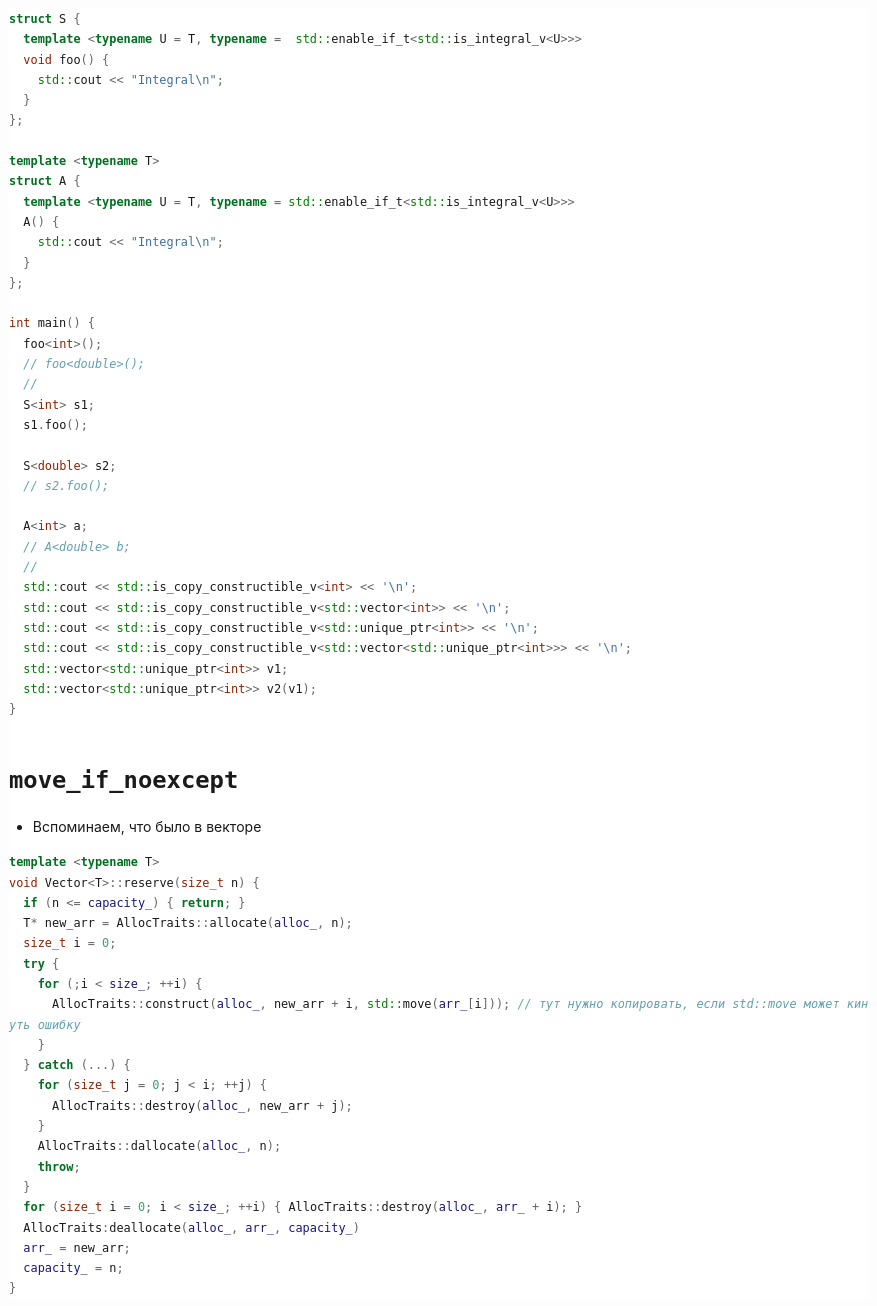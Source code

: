 ```cpp
struct S {
  template <typename U = T, typename =  std::enable_if_t<std::is_integral_v<U>>>
  void foo() {
    std::cout << "Integral\n";
  }
};

template <typename T>
struct A {
  template <typename U = T, typename = std::enable_if_t<std::is_integral_v<U>>>
  A() {
    std::cout << "Integral\n";    
  }
};

int main() {
  foo<int>();
  // foo<double>();
  //
  S<int> s1;
  s1.foo();

  S<double> s2;
  // s2.foo();

  A<int> a;
  // A<double> b;
  //
  std::cout << std::is_copy_constructible_v<int> << '\n';
  std::cout << std::is_copy_constructible_v<std::vector<int>> << '\n';
  std::cout << std::is_copy_constructible_v<std::unique_ptr<int>> << '\n';
  std::cout << std::is_copy_constructible_v<std::vector<std::unique_ptr<int>>> << '\n';
  std::vector<std::unique_ptr<int>> v1;
  std::vector<std::unique_ptr<int>> v2(v1);
}
```

# `move_if_noexcept`
- Вспоминаем, что было в векторе
```cpp
template <typename T>
void Vector<T>::reserve(size_t n) {
  if (n <= capacity_) { return; }
  T* new_arr = AllocTraits::allocate(alloc_, n);
  size_t i = 0;
  try {
    for (;i < size_; ++i) {
      AllocTraits::construct(alloc_, new_arr + i, std::move(arr_[i])); // тут нужно копировать, если std::move может кинуть ошибку
    }
  } catch (...) {
    for (size_t j = 0; j < i; ++j) {
      AllocTraits::destroy(alloc_, new_arr + j);
    }
    AllocTraits::dallocate(alloc_, n);
    throw;
  }
  for (size_t i = 0; i < size_; ++i) { AllocTraits::destroy(alloc_, arr_ + i); }
  AllocTraits:deallocate(alloc_, arr_, capacity_)
  arr_ = new_arr;
  capacity_ = n;
}
```